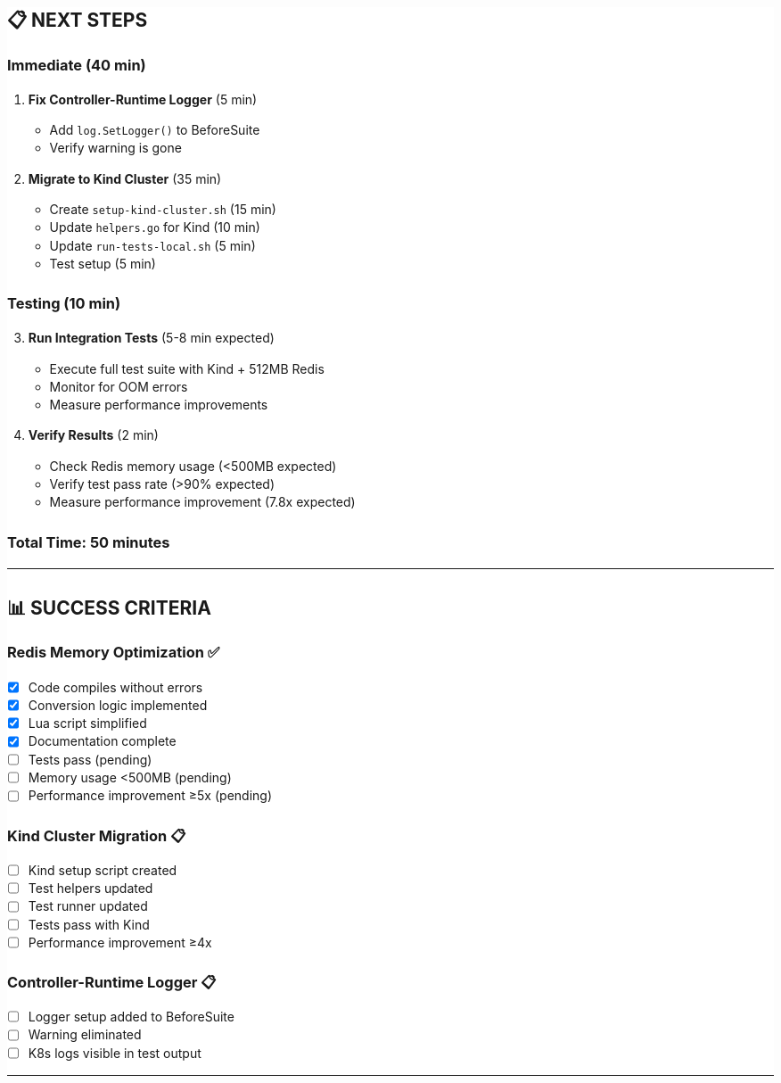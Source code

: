 
## 📋 **NEXT STEPS**

### **Immediate (40 min)**

1. **Fix Controller-Runtime Logger** (5 min)
   - Add `log.SetLogger()` to BeforeSuite
   - Verify warning is gone

2. **Migrate to Kind Cluster** (35 min)
   - Create `setup-kind-cluster.sh` (15 min)
   - Update `helpers.go` for Kind (10 min)
   - Update `run-tests-local.sh` (5 min)
   - Test setup (5 min)

### **Testing (10 min)**

3. **Run Integration Tests** (5-8 min expected)
   - Execute full test suite with Kind + 512MB Redis
   - Monitor for OOM errors
   - Measure performance improvements

4. **Verify Results** (2 min)
   - Check Redis memory usage (<500MB expected)
   - Verify test pass rate (>90% expected)
   - Measure performance improvement (7.8x expected)

### **Total Time**: **50 minutes**

---

## 📊 **SUCCESS CRITERIA**

### **Redis Memory Optimization** ✅
- [x] Code compiles without errors
- [x] Conversion logic implemented
- [x] Lua script simplified
- [x] Documentation complete
- [ ] Tests pass (pending)
- [ ] Memory usage <500MB (pending)
- [ ] Performance improvement ≥5x (pending)

### **Kind Cluster Migration** 📋
- [ ] Kind setup script created
- [ ] Test helpers updated
- [ ] Test runner updated
- [ ] Tests pass with Kind
- [ ] Performance improvement ≥4x

### **Controller-Runtime Logger** 📋
- [ ] Logger setup added to BeforeSuite
- [ ] Warning eliminated
- [ ] K8s logs visible in test output

---
